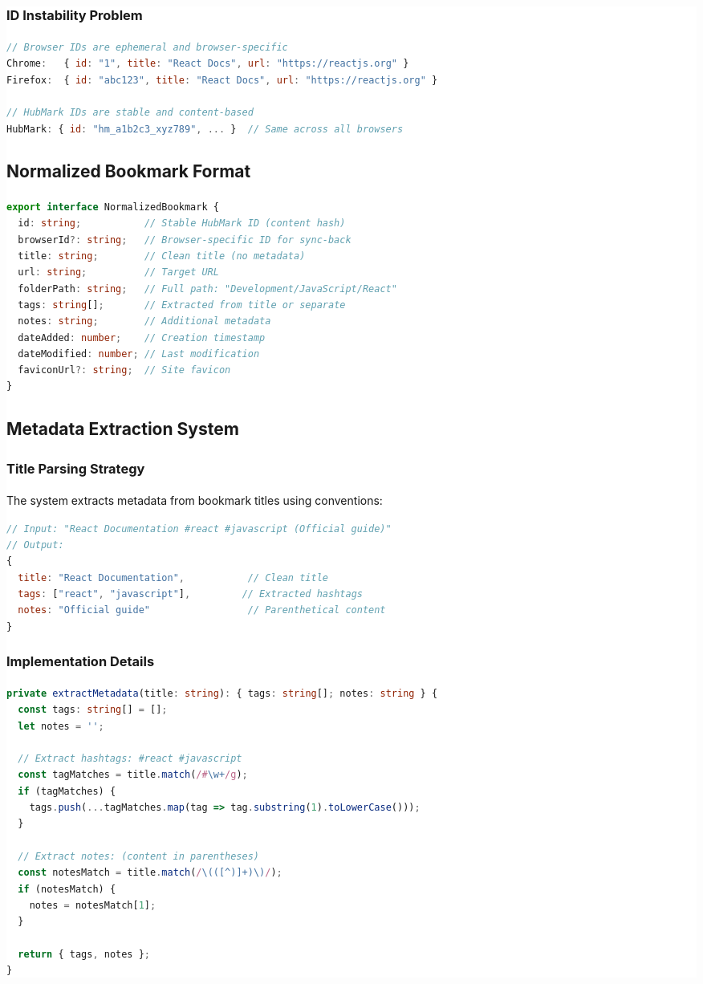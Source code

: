 ### ID Instability Problem

```javascript
// Browser IDs are ephemeral and browser-specific
Chrome:   { id: "1", title: "React Docs", url: "https://reactjs.org" }
Firefox:  { id: "abc123", title: "React Docs", url: "https://reactjs.org" }

// HubMark IDs are stable and content-based
HubMark: { id: "hm_a1b2c3_xyz789", ... }  // Same across all browsers
```

## Normalized Bookmark Format

```typescript
export interface NormalizedBookmark {
  id: string;           // Stable HubMark ID (content hash)
  browserId?: string;   // Browser-specific ID for sync-back
  title: string;        // Clean title (no metadata)
  url: string;          // Target URL
  folderPath: string;   // Full path: "Development/JavaScript/React"
  tags: string[];       // Extracted from title or separate
  notes: string;        // Additional metadata
  dateAdded: number;    // Creation timestamp
  dateModified: number; // Last modification
  faviconUrl?: string;  // Site favicon
}
```

## Metadata Extraction System

### Title Parsing Strategy

The system extracts metadata from bookmark titles using conventions:

```javascript
// Input: "React Documentation #react #javascript (Official guide)"
// Output:
{
  title: "React Documentation",           // Clean title
  tags: ["react", "javascript"],         // Extracted hashtags
  notes: "Official guide"                 // Parenthetical content
}
```

### Implementation Details

```typescript
private extractMetadata(title: string): { tags: string[]; notes: string } {
  const tags: string[] = [];
  let notes = '';
  
  // Extract hashtags: #react #javascript
  const tagMatches = title.match(/#\w+/g);
  if (tagMatches) {
    tags.push(...tagMatches.map(tag => tag.substring(1).toLowerCase()));
  }
  
  // Extract notes: (content in parentheses)
  const notesMatch = title.match(/\(([^)]+)\)/);
  if (notesMatch) {
    notes = notesMatch[1];
  }
  
  return { tags, notes };
}
```